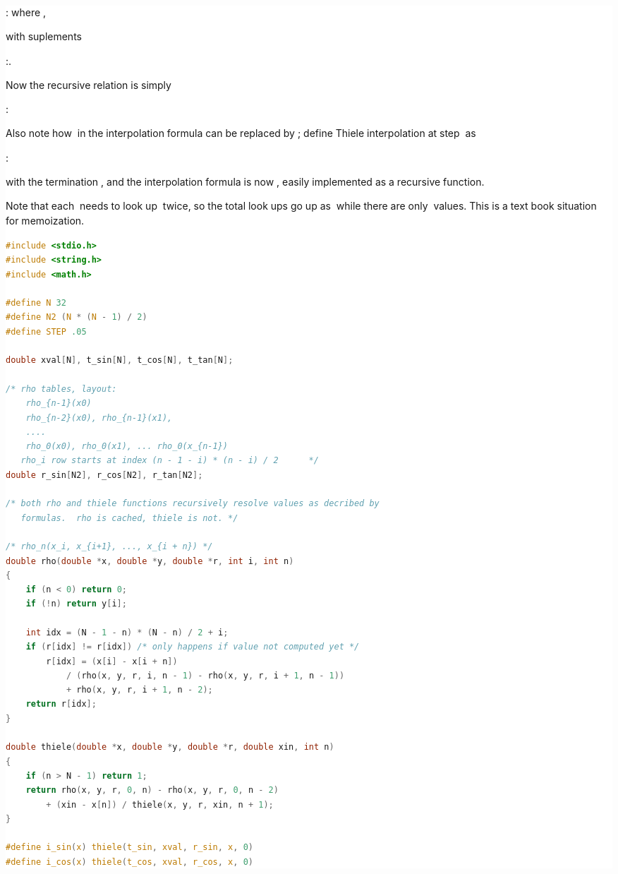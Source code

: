 :<math>\rho_{n,i} = \rho_n(x_i, x_{i+1}, \cdots x_{i+n})</math> where <math>1 \leq n \leq N</math>,

with suplements

:<math>\rho_{0, i} = f(x_i)\qquad\text{and}\qquad\rho_{n, i} = 0\quad\text{for}\quad n < 0</math>.

Now the recursive relation is simply

:<math>\rho_{n,i} = \displaystyle{x_i - x_{i + n} \over \rho_{n-1,i} - \rho_{n-1,i+1}} + \rho_{n-2,i+1}, \ 0\leq i+n \leq N</math>

Also note how <math>f(x_1)</math> in the interpolation formula can be replaced by <math>\rho_{0,1}</math>; define Thiele interpolation at step <math>n</math> as

:<math>\displaystyle{F_n(x) = \rho_{n,1} - \rho_{n - 2, 1} + { x - x_{n+1}\over F_{n+1}(x)}}</math>

with the termination <math>F_N(x) = 1</math>, and the interpolation formula is now <math>f(x) = F_0(x)</math>, easily implemented as a recursive function.

Note that each <math>\rho_n</math> needs to look up <math>\rho_{n-1}</math> twice, so the total look ups go up as <math>O(2^N)</math> while there are only <math>O(N^2)</math> values.  This is a text book situation for memoization.

```c
#include <stdio.h>
#include <string.h>
#include <math.h>

#define N 32
#define N2 (N * (N - 1) / 2)
#define STEP .05

double xval[N], t_sin[N], t_cos[N], t_tan[N];

/* rho tables, layout:
	rho_{n-1}(x0)
	rho_{n-2}(x0), rho_{n-1}(x1),
	....
	rho_0(x0), rho_0(x1), ... rho_0(x_{n-1})
   rho_i row starts at index (n - 1 - i) * (n - i) / 2  	*/
double r_sin[N2], r_cos[N2], r_tan[N2];

/* both rho and thiele functions recursively resolve values as decribed by
   formulas.  rho is cached, thiele is not. */

/* rho_n(x_i, x_{i+1}, ..., x_{i + n}) */
double rho(double *x, double *y, double *r, int i, int n)
{
	if (n < 0) return 0;
	if (!n) return y[i];

	int idx = (N - 1 - n) * (N - n) / 2 + i;
	if (r[idx] != r[idx]) /* only happens if value not computed yet */
		r[idx] = (x[i] - x[i + n])
			/ (rho(x, y, r, i, n - 1) - rho(x, y, r, i + 1, n - 1))
			+ rho(x, y, r, i + 1, n - 2);
	return r[idx];
}

double thiele(double *x, double *y, double *r, double xin, int n)
{
	if (n > N - 1) return 1;
	return rho(x, y, r, 0, n) - rho(x, y, r, 0, n - 2)
		+ (xin - x[n]) / thiele(x, y, r, xin, n + 1);
}

#define i_sin(x) thiele(t_sin, xval, r_sin, x, 0)
#define i_cos(x) thiele(t_cos, xval, r_cos, x, 0)
```